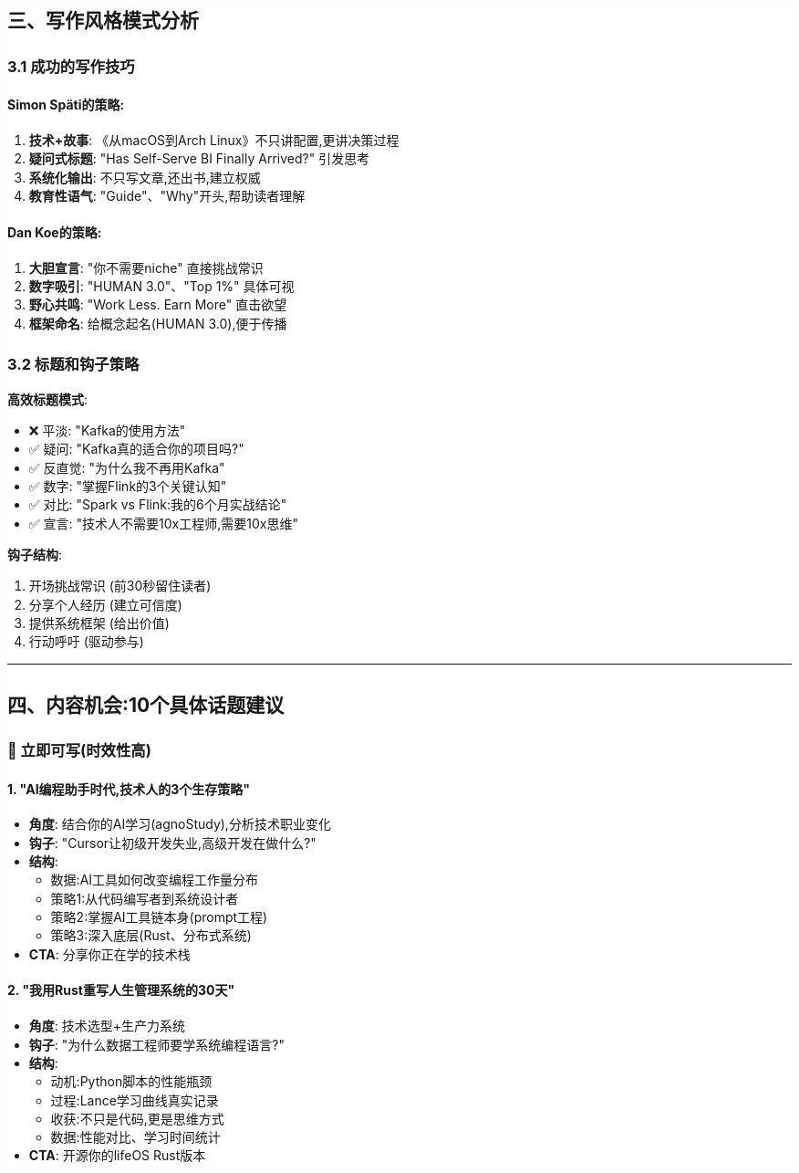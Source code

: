 
## 三、写作风格模式分析

### 3.1 成功的写作技巧

#### Simon Späti的策略:
1. **技术+故事**: 《从macOS到Arch Linux》不只讲配置,更讲决策过程
2. **疑问式标题**: "Has Self-Serve BI Finally Arrived?" 引发思考
3. **系统化输出**: 不只写文章,还出书,建立权威
4. **教育性语气**: "Guide"、"Why"开头,帮助读者理解

#### Dan Koe的策略:
1. **大胆宣言**: "你不需要niche" 直接挑战常识
2. **数字吸引**: "HUMAN 3.0"、"Top 1%" 具体可视
3. **野心共鸣**: "Work Less. Earn More" 直击欲望
4. **框架命名**: 给概念起名(HUMAN 3.0),便于传播

### 3.2 标题和钩子策略

**高效标题模式**:
- ❌ 平淡: "Kafka的使用方法"
- ✅ 疑问: "Kafka真的适合你的项目吗?"
- ✅ 反直觉: "为什么我不再用Kafka"
- ✅ 数字: "掌握Flink的3个关键认知"
- ✅ 对比: "Spark vs Flink:我的6个月实战结论"
- ✅ 宣言: "技术人不需要10x工程师,需要10x思维"

**钩子结构**:
1. 开场挑战常识 (前30秒留住读者)
2. 分享个人经历 (建立可信度)
3. 提供系统框架 (给出价值)
4. 行动呼吁 (驱动参与)

---

## 四、内容机会:10个具体话题建议

### 🚀 立即可写(时效性高)

#### 1. "AI编程助手时代,技术人的3个生存策略"
- **角度**: 结合你的AI学习(agnoStudy),分析技术职业变化
- **钩子**: "Cursor让初级开发失业,高级开发在做什么?"
- **结构**:
  - 数据:AI工具如何改变编程工作量分布
  - 策略1:从代码编写者到系统设计者
  - 策略2:掌握AI工具链本身(prompt工程)
  - 策略3:深入底层(Rust、分布式系统)
- **CTA**: 分享你正在学的技术栈

#### 2. "我用Rust重写人生管理系统的30天"
- **角度**: 技术选型+生产力系统
- **钩子**: "为什么数据工程师要学系统编程语言?"
- **结构**:
  - 动机:Python脚本的性能瓶颈
  - 过程:Lance学习曲线真实记录
  - 收获:不只是代码,更是思维方式
  - 数据:性能对比、学习时间统计
- **CTA**: 开源你的lifeOS Rust版本
